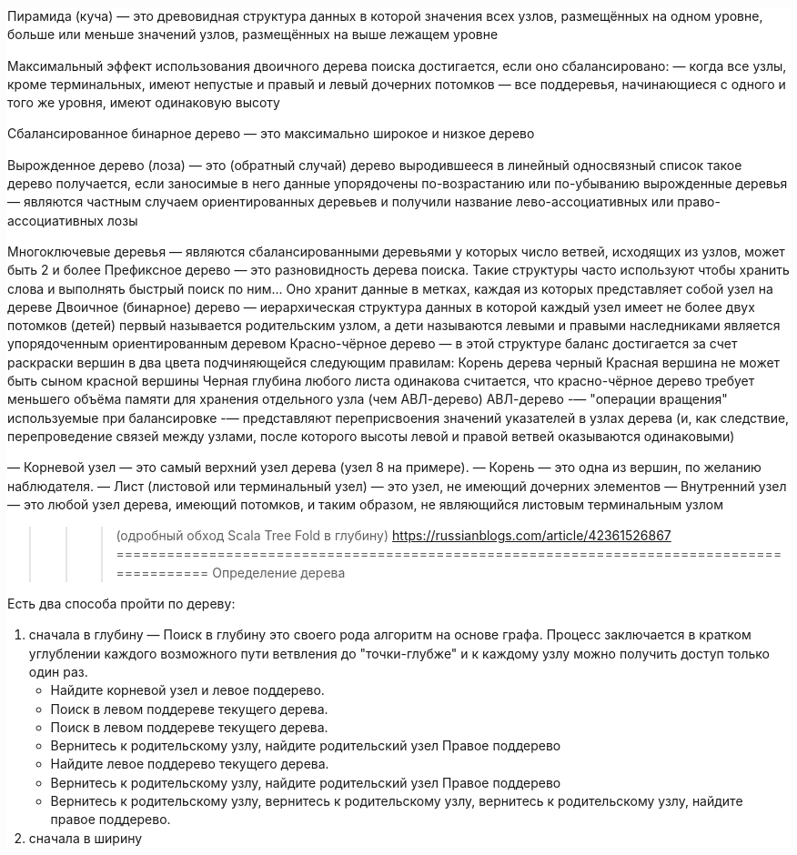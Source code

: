 Пирамида (куча) — это древовидная структура данных в которой значения всех узлов, размещённых на одном уровне, больше или меньше значений узлов, размещённых на выше лежащем уровне 

Максимальный эффект использования двоичного дерева поиска достигается, если оно сбалансировано:
— когда все узлы, кроме терминальных, имеют непустые и правый и левый дочерних потомков
— все поддеревья, начинающиеся с одного и того же уровня, имеют одинаковую высоту

Сбалансированное бинарное дерево — это максимально широкое и низкое дерево

Вырожденное дерево (лоза) — это (обратный случай) дерево выродившееся в линейный односвязный список
                                                         такое дерево получается, если заносимые в него данные упорядочены по-возрастанию или по-убыванию
                                                         вырожденные деревья — являются частным случаем ориентированных деревьев и получили название лево-ассоциативных или право-ассоциативных лозы


Многоключевые деревья — являются сбалансированными деревьями у которых число ветвей, исходящих из узлов, может быть 2 и более
Префиксное дерево — это разновидность дерева поиска.
                                           Такие структуры часто используют чтобы хранить слова и выполнять быстрый поиск по ним...
                                           Оно хранит данные в метках, каждая из которых представляет собой узел на дереве
Двоичное (бинарное) дерево — иерархическая структура данных в которой каждый узел имеет не более двух потомков (детей)
                                                          первый называется родительским узлом, а дети называются левыми и правыми наследниками
														  является упорядоченным ориентированным деревом
Красно-чёрное дерево — в этой структуре баланс достигается за счет раскраски вершин в два цвета подчиняющейся следующим правилам:
                                               Корень дерева черный
                                               Красная вершина не может быть сыном красной вершины
											   Черная глубина любого листа одинакова
											   считается, что красно-чёрное дерево требует меньшего объёма памяти для хранения отдельного узла (чем АВЛ-дерево)
АВЛ-дерево -— "операции вращения" используемые при балансировке -— представляют переприсвоения значений указателей в узлах дерева
                            (и, как следствие, перепроведение связей между узлами, после которого высоты левой и правой ветвей оказываются одинаковыми)


— Корневой узел — это самый верхний узел дерева (узел 8 на примере).
— Корень — это одна из вершин, по желанию наблюдателя.
— Лист (листовой или терминальный узел) — это узел, не имеющий дочерних элементов
— Внутренний узел — это любой узел дерева, имеющий потомков, и таким образом, не являющийся листовым терминальным узлом


>>> (одробный обход Scala Tree Fold в глубину) https://russianblogs.com/article/42361526867
==========================================================================================
                                                                                Определение дерева

Есть два способа пройти по дереву:
1. сначала в глубину — Поиск в глубину это своего рода алгоритм на основе графа.
    Процесс заключается в кратком углублении каждого возможного пути ветвления до "точки-глубже" и к каждому узлу можно получить доступ только один раз.
	* Найдите корневой узел и левое поддерево.
	* Поиск в левом поддереве текущего дерева.
	* Поиск в левом поддереве текущего дерева.
	* Вернитесь к родительскому узлу, найдите родительский узел Правое поддерево
	* Найдите левое поддерево текущего дерева.
	* Вернитесь к родительскому узлу, найдите родительский узел Правое поддерево
	* Вернитесь к родительскому узлу, вернитесь к родительскому узлу, вернитесь к родительскому узлу, найдите правое поддерево.
2. сначала в ширину
